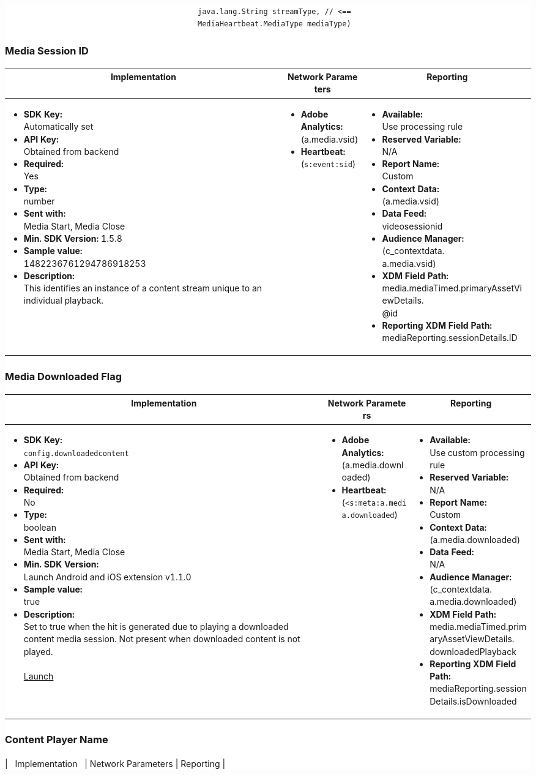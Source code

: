 ```
                                            java.lang.String streamType, // <==
                                            MediaHeartbeat.MediaType mediaType)
```

### Media Session ID

| &nbsp;&nbsp;Implementation&nbsp;&nbsp; | Network&nbsp;Parameters | Reporting                                                                                                                                                                                                                                                                                                                                                                                                                                                                               |
| --- | --- |-----------------------------------------------------------------------------------------------------------------------------------------------------------------------------------------------------------------------------------------------------------------------------------------------------------------------------------------------------------------------------------------------------------------------------------------------------------------------------------------|
| <ul> <li> **SDK Key:**<br/> Automatically set </li> <li> **API Key:**<br/> Obtained from backend </li> <li> **Required:**<br/> Yes </li> <li> **Type:**<br/> number </li> <li> **Sent with:**<br/> Media Start, Media Close </li> <li> **Min. SDK Version:** 1.5.8 </li> <li> **Sample value:**<br/> 1482236761294786918253 </li> <li> **Description:**<br/> This identifies an instance of a content stream unique to an individual playback.  </li></ul> | <ul> <li> **Adobe Analytics:**<br/> (a.media.vsid) </li> <li> **Heartbeat:**<br/> (<code>s:event:sid</code>) </li> </ul> | <ul> <li> **Available:**<br/> Use processing rule </li> <li> **Reserved Variable:**<br/> N/A </li> <li> **Report Name:**<br/> Custom </li> <li> **Context Data:**<br/> (a.media.vsid) </li> <li> **Data Feed:**<br/> videosessionid </li> <li> **Audience Manager:**<br/> (c_contextdata.<br/>a.media.vsid) </li> <li> **XDM Field Path:**<br/> media.mediaTimed.primaryAssetViewDetails.<br/>@id </li> <li> **Reporting XDM Field Path:**<br/> mediaReporting.sessionDetails.ID </li> </ul> |

### Media Downloaded Flag

| &nbsp;&nbsp;Implementation&nbsp;&nbsp; | Network&nbsp;Parameters | Reporting                                                                                                                                                                                                                                                                                                                                                                                                                                                                                                                |
| --- | --- |--------------------------------------------------------------------------------------------------------------------------------------------------------------------------------------------------------------------------------------------------------------------------------------------------------------------------------------------------------------------------------------------------------------------------------------------------------------------------------------------------------------------------|
| <ul> <li> **SDK Key:**<br/> `config.downloadedcontent` </li> <li> **API Key:**<br/> Obtained from backend </li> <li> **Required:**<br/> No </li> <li> **Type:**<br/> boolean </li> <li> **Sent with:**<br/> Media Start, Media Close </li> <li> **Min. SDK Version:** <br/>Launch Android and iOS extension v1.1.0 </li> <li> **Sample value:**<br/> true </li> <li> **Description:**<br/> Set to true when the hit is generated due to playing a downloaded content media session. Not present when downloaded content is not played.<br/><br/>[Launch](https://developer.adobe.com/client-sdks/documentation/adobe-media-analytics/)  </li></ul> | <ul> <li> **Adobe Analytics:**<br/> (a.media.downloaded) </li> <li> **Heartbeat:**<br/> (<code><s:meta:a.media.downloaded</code>) </li> </ul> | <ul> <li> **Available:**<br/> Use custom processing rule </li> <li> **Reserved Variable:**<br/> N/A </li> <li> **Report Name:**<br/> Custom </li> <li> **Context Data:**<br/> (a.media.downloaded) </li> <li> **Data Feed:**<br/> N/A </li> <li> **Audience Manager:**<br/> (c_contextdata.<br/>a.media.downloaded) </li> <li> **XDM Field Path:**<br/> media.mediaTimed.primaryAssetViewDetails.<br/>downloadedPlayback </li> <li> **Reporting XDM Field Path:**<br/> mediaReporting.sessionDetails.isDownloaded </li> </ul> |

### Content Player Name

| &nbsp;&nbsp;Implementation&nbsp;&nbsp; | Network&nbsp;Parameters | Reporting                                                                                                                                                                                                                                                                                                                                                                                                                                                                                                                                                                                                                                         |